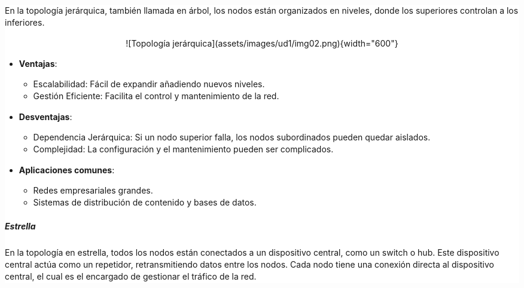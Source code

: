 En la topología jerárquica, también llamada en árbol, los nodos están organizados en niveles, donde los superiores controlan a los inferiores.

<center>![Topología jerárquica](assets/images/ud1/img02.png){width="600"}</center>

* **Ventajas**:
    * Escalabilidad: Fácil de expandir añadiendo nuevos niveles.
    * Gestión Eficiente: Facilita el control y mantenimiento de la red.

* **Desventajas**:
    * Dependencia Jerárquica: Si un nodo superior falla, los nodos subordinados pueden quedar aislados.
	* Complejidad: La configuración y el mantenimiento pueden ser complicados.

* **Aplicaciones comunes**:
    * Redes empresariales grandes.
	* Sistemas de distribución de contenido y bases de datos.

##### Estrella

En la topología en estrella, todos los nodos están conectados a un dispositivo central, como un switch o hub. Este dispositivo central actúa como un repetidor, retransmitiendo datos entre los nodos. Cada nodo tiene una conexión directa al dispositivo central, el cual es el encargado de gestionar el tráfico de la red.
